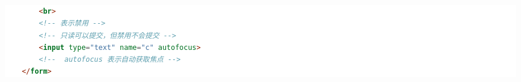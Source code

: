 ```html
        <br>
        <!-- 表示禁用 -->
        <!-- 只读可以提交，但禁用不会提交 -->
        <input type="text" name="c" autofocus>
        <!--  autofocus 表示自动获取焦点 -->
    </form>
```

